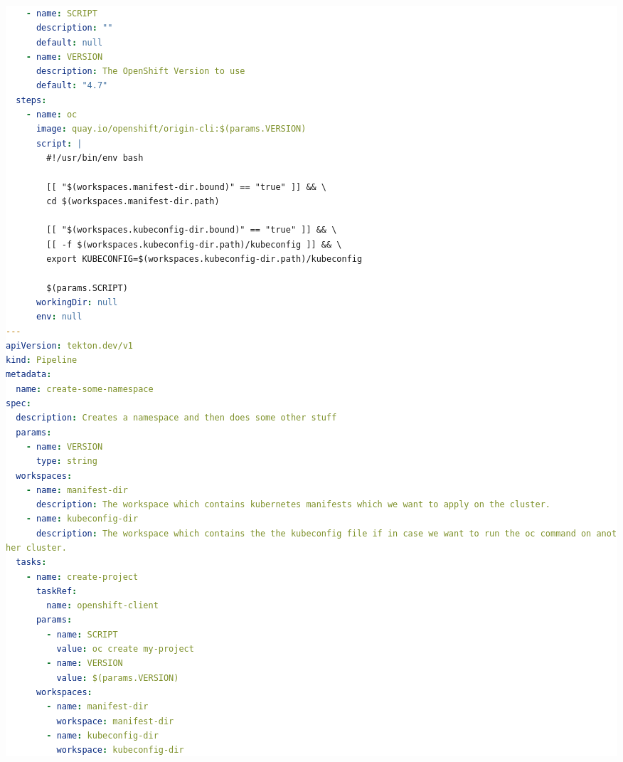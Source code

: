 ```yaml
    - name: SCRIPT
      description: ""
      default: null
    - name: VERSION
      description: The OpenShift Version to use
      default: "4.7"
  steps:
    - name: oc
      image: quay.io/openshift/origin-cli:$(params.VERSION)
      script: |
        #!/usr/bin/env bash

        [[ "$(workspaces.manifest-dir.bound)" == "true" ]] && \
        cd $(workspaces.manifest-dir.path)

        [[ "$(workspaces.kubeconfig-dir.bound)" == "true" ]] && \
        [[ -f $(workspaces.kubeconfig-dir.path)/kubeconfig ]] && \
        export KUBECONFIG=$(workspaces.kubeconfig-dir.path)/kubeconfig

        $(params.SCRIPT)
      workingDir: null
      env: null
---
apiVersion: tekton.dev/v1
kind: Pipeline
metadata:
  name: create-some-namespace
spec:
  description: Creates a namespace and then does some other stuff
  params:
    - name: VERSION
      type: string
  workspaces:
    - name: manifest-dir
      description: The workspace which contains kubernetes manifests which we want to apply on the cluster.
    - name: kubeconfig-dir
      description: The workspace which contains the the kubeconfig file if in case we want to run the oc command on another cluster.
  tasks:
    - name: create-project
      taskRef:
        name: openshift-client
      params:
        - name: SCRIPT
          value: oc create my-project
        - name: VERSION
          value: $(params.VERSION)
      workspaces:
        - name: manifest-dir
          workspace: manifest-dir
        - name: kubeconfig-dir
          workspace: kubeconfig-dir
```
